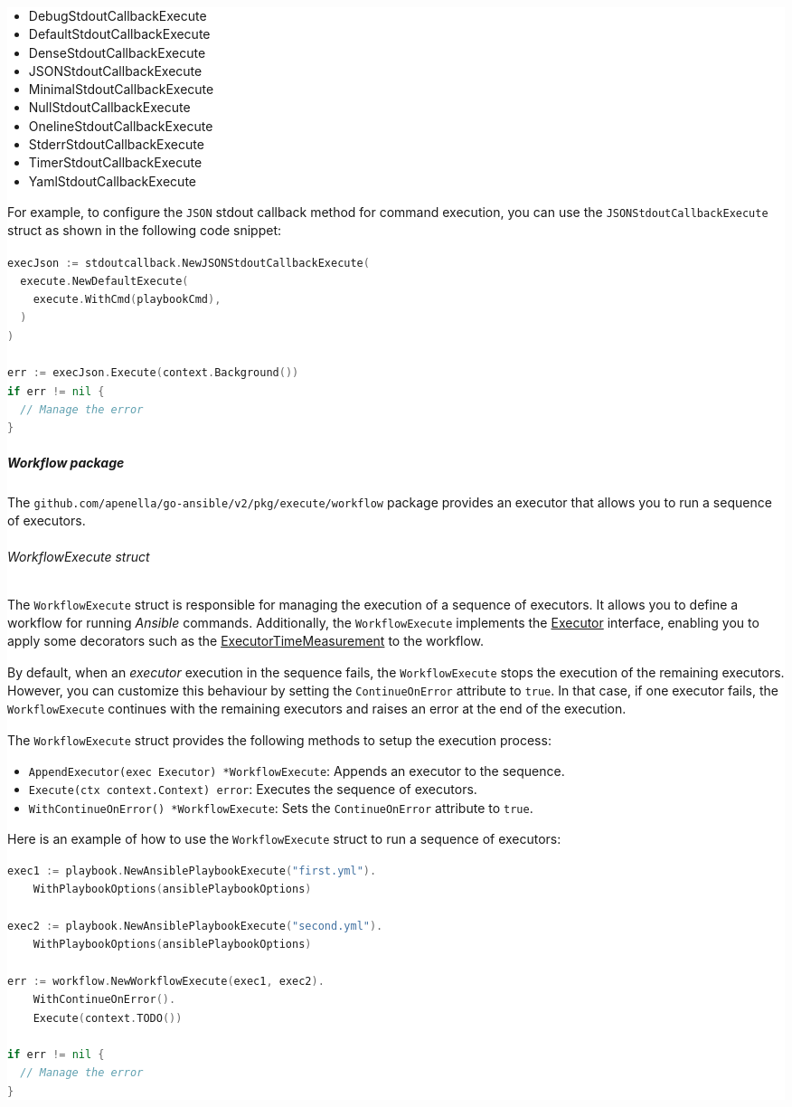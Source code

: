 - DebugStdoutCallbackExecute
- DefaultStdoutCallbackExecute
- DenseStdoutCallbackExecute
- JSONStdoutCallbackExecute
- MinimalStdoutCallbackExecute
- NullStdoutCallbackExecute
- OnelineStdoutCallbackExecute
- StderrStdoutCallbackExecute
- TimerStdoutCallbackExecute
- YamlStdoutCallbackExecute

For example, to configure the `JSON` stdout callback method for command execution, you can use the `JSONStdoutCallbackExecute` struct as shown in the following code snippet:

```go
execJson := stdoutcallback.NewJSONStdoutCallbackExecute(
  execute.NewDefaultExecute(
    execute.WithCmd(playbookCmd),
  )
)

err := execJson.Execute(context.Background())
if err != nil {
  // Manage the error
}
```

##### Workflow package

The `github.com/apenella/go-ansible/v2/pkg/execute/workflow` package provides an executor that allows you to run a sequence of executors.

###### WorkflowExecute struct

The `WorkflowExecute` struct is responsible for managing the execution of a sequence of executors. It allows you to define a workflow for running _Ansible_ commands. Additionally, the `WorkflowExecute` implements the [Executor](#executor-interface) interface, enabling you to apply some decorators such as the [ExecutorTimeMeasurement](#measure-package) to the workflow.

By default, when an _executor_ execution in the sequence fails, the `WorkflowExecute` stops the execution of the remaining executors. However, you can customize this behaviour by setting the `ContinueOnError` attribute to `true`. In that case, if one executor fails, the `WorkflowExecute` continues with the remaining executors and raises an error at the end of the execution.

The `WorkflowExecute` struct provides the following methods to setup the execution process:

- `AppendExecutor(exec Executor) *WorkflowExecute`: Appends an executor to the sequence.
- `Execute(ctx context.Context) error`: Executes the sequence of executors.
- `WithContinueOnError() *WorkflowExecute`: Sets the `ContinueOnError` attribute to `true`.

Here is an example of how to use the `WorkflowExecute` struct to run a sequence of executors:

```go
exec1 := playbook.NewAnsiblePlaybookExecute("first.yml").
    WithPlaybookOptions(ansiblePlaybookOptions)

exec2 := playbook.NewAnsiblePlaybookExecute("second.yml").
    WithPlaybookOptions(ansiblePlaybookOptions)

err := workflow.NewWorkflowExecute(exec1, exec2).
    WithContinueOnError().
    Execute(context.TODO())

if err != nil {
  // Manage the error
}
```
